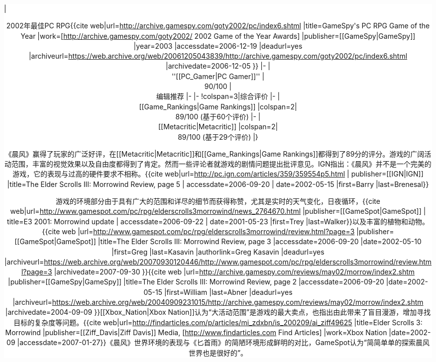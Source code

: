 |<center>2002年最佳PC RPG<ref name="GSPYRPGGOTY">{{cite web|url=http://archive.gamespy.com/goty2002/pc/index6.shtml |title=GameSpy's PC RPG Game of the Year |work=[http://archive.gamespy.com/goty2002/ 2002 Game of the Year Awards] |publisher=[[GameSpy|GameSpy]] |year=2003 |accessdate=2006-12-19 |deadurl=yes |archiveurl=https://web.archive.org/web/20061205043839/http://archive.gamespy.com/goty2002/pc/index6.shtml |archivedate=2006-12-05 }}</ref>
|-
|<center>''[[PC_Gamer|PC Gamer]]''
|<center>90/100<ref name="PCG"/>
|<center> 编辑推荐
|-
|-
!colspan=3|综合评价
|-
|<center>[[Game_Rankings|Game Rankings]]
|colspan=2|<center>89/100 (基于60个评价)<ref name="RANK"/>
|-
|<center>[[Metacritic|Metacritic]]
|colspan=2|<center>89/100 (基于29个评价)<ref name="META"/>
|}
</div>

《晨风》赢得了玩家的广泛好评，在[[Metacritic|Metacritic]]和[[Game_Rankings|Game Rankings]]都得到了89分的评分。<ref name="META"/><ref name="RANK"/>游戏的广阔活动范围，丰富的视觉效果以及自由度都得到了肯定。然而一些评论者就游戏的剧情问题提出批评意见。<ref name="GSPY2"/>IGN指出：《晨风》并不是一个完美的游戏，它的表现与过高的硬件要求不相称。<ref name="IGN5">{{cite web|url=http://pc.ign.com/articles/359/359554p5.html | publisher=[[IGN|IGN]] |title=The Elder Scrolls III: Morrowind Review, page 5 | accessdate=2006-09-20 | date=2002-05-15 |first=Barry |last=Brenesal}}</ref>

游戏的环境部分由于具有广大的范围和详尽的细节而获得称赞，尤其是实时的天气变化，日夜循环，<ref name="EEEG">{{cite web|url=http://www.gamespot.com/pc/rpg/elderscrolls3morrowind/news_2764670.html |publisher=[[GameSpot|GameSpot]] | title=E3 2001: Morrowind update | accessdate=2006-09-22 | date=2001-05-23 |first=Trey |last=Walker}}</ref>以及丰富的植物和动物。<ref name="IGN1"/><ref name="PCZ"/><ref name="GSPT3">{{cite web |url=http://www.gamespot.com/pc/rpg/elderscrolls3morrowind/review.html?page=3 |publisher=[[GameSpot|GameSpot]] |title=The Elder Scrolls III: Morrowind Review, page 3 |accessdate=2006-09-20 |date=2002-05-10 |first=Greg |last=Kasavin |authorlink=Greg Kasavin |deadurl=yes |archiveurl=https://web.archive.org/web/20070930120446/http://www.gamespot.com/pc/rpg/elderscrolls3morrowind/review.html?page=3 |archivedate=2007-09-30 }}</ref><ref name="GSPY2">{{cite web |url=http://archive.gamespy.com/reviews/may02/morrow/index2.shtm |publisher=[[GameSpy|GameSpy]] |title=The Elder Scrolls III: Morrowind Review, page 2 |accessdate=2006-09-20 |date=2002-05-15 |first=William |last=Abner |deadurl=yes |archiveurl=https://web.archive.org/web/20040909231015/http://archive.gamespy.com/reviews/may02/morrow/index2.shtm |archivedate=2004-09-09 }}</ref>[[Xbox_Nation|Xbox Nation]]认为“大活动范围”是游戏的最大卖点，也指出由此带来了盲目漫游，增加寻找目标的复杂度等问题。<ref>{{cite web|url=http://findarticles.com/p/articles/mi_zdxbn/is_200209/ai_ziff49625 |title=Elder Scrolls 3: Morrowind |publisher=[[Ziff_Davis|Ziff Davis]] Media, [http://www.findarticles.com Find Articles] |work=Xbox Nation 
|date=2002-09 |accessdate=2007-01-27}}</ref>《晨风》世界环境的表现与《匕首雨》的简陋环境形成鲜明的对比，GameSpot认为“简简单单的探索晨风世界也是很好的”。<ref name="GSPT3"/>
